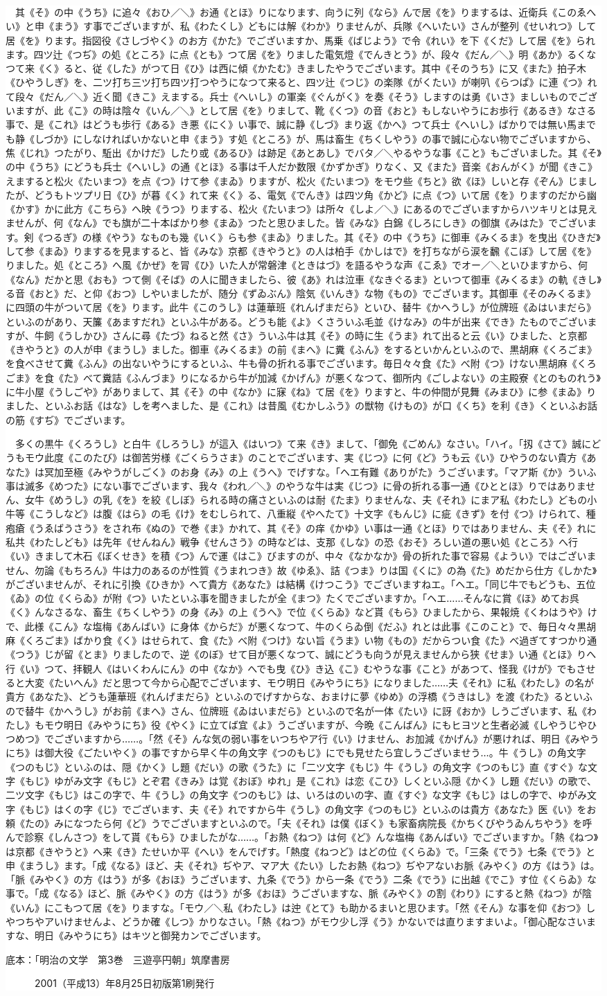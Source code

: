 　其《そ》の中《うち》に追々《おひ／＼》お通《とほ》りになります、向うに列《なら》んで居《を》りまするは、近衛兵《このゑへい》と申《まう》す事でございますが、私《わたくし》どもには解《わか》りませんが、兵隊《へいたい》さんが整列《せいれつ》して居《を》ります。指図役《さしづやく》のお方《かた》でございますか、馬乗《ばじよう》で令《れい》を下《くだ》して居《を》られます。四ツ辻《つぢ》の処《ところ》に点《とも》つて居《を》りました電気燈《でんきとう》が、段々《だん／＼》明《あか》るくなつて来《く》ると、従《した》がつて日《ひ》は西に傾《かたむ》きましたやうでございます。其中《そのうち》に又《また》拍子木《ひやうしぎ》を、二ツ打ち三ツ打ち四ツ打つやうになつて来ると、四ツ辻《つじ》の楽隊《がくたい》が喇叭《らつぱ》に連《つ》れて段々《だん／＼》近く聞《きこ》えまする。兵士《へいし》の軍楽《ぐんがく》を奏《そう》しますのは勇《いさ》ましいものでございますが、此《こ》の時は陰々《いん／＼》として居《を》りまして、靴《くつ》の音《おと》もしないやうにお歩行《あるき》なさる事で、是《これ》はどうも歩行《ある》き悪《にく》い事で、誠に静《しづ》まり返《かへ》つて兵士《へいし》ばかりでは無い馬までも静《しづか》にしなければいかないと申《まう》す処《ところ》が、馬は畜生《ちくしやう》の事で誠に心ない物でございますから、焦《じれ》つたがり、駈出《かけだ》したり或《あるひ》は跡足《あとあし》でバタ／＼やるやうな事《こと》もございました。其《そ》の中《うち》にどうも兵士《へいし》の通《とほ》る事は千人だか数限《かずかぎ》りなく、又《また》音楽《おんがく》が聞《きこ》えますると松火《たいまつ》を点《つ》けて参《まゐ》りますが、松火《たいまつ》をモウ些《ちと》欲《ほ》しいと存《ぞん》じましたが、どうもトツプリ日《ひ》が暮《く》れて来《く》る、電気《でんき》は四ツ角《かど》に点《つ》いて居《を》りますのだから幽《かす》かに此方《こちら》へ映《うつ》りまする、松火《たいまつ》は所々《しよ／＼》にあるのでございますからハツキリとは見えませんが、何《なん》でも旗が二十本ばかり参《まゐ》つたと思ひました。皆《みな》白錦《しろにしき》の御旗《みはた》でございます。剣《つるぎ》の様《やう》なものも幾《いく》らも参《まゐ》りました。其《そ》の中《うち》に御車《みくるま》を曳出《ひきだ》して参《まゐ》りまするを見ますると、皆《みな》京都《きやうと》の人は柏手《かしはで》を打ちながら涙を飜《こぼ》して居《を》りました。処《ところ》へ風《かぜ》を冐《ひ》いた人が常磐津《ときはづ》を語るやうな声《こゑ》でオー／＼といひますから、何《なん》だかと思《おも》つて側《そば》の人に聞きましたら、彼《あ》れは泣車《なきぐるま》といつて御車《みくるま》の軌《きし》る音《おと》だ、と仰《おつ》しやいましたが、随分《ずゐぶん》陰気《いんき》な物《もの》でございます。其御車《そのみくるま》に四頭の牛がついて居《を》ります。此牛《このうし》は蓮華班《れんげまだら》といひ、替牛《かへうし》が位牌班《ゐはいまだら》といふのがあり、天簾《あますだれ》といふ牛がある。どうも能《よ》くさういふ毛並《けなみ》の牛が出来《でき》たものでございますが、牛飼《うしかひ》さんに尋《たづ》ねると然《さ》ういふ牛は其《そ》の時に生《うま》れて出ると云《い》ひました、と京都《きやうと》の人が申《まうし》ました。御車《みくるま》の前《まへ》に糞《ふん》をするといかんといふので、黒胡麻《くろごま》を食べさせて糞《ふん》の出ないやうにするといふ、牛も骨の折れる事でございます。毎日々々食《た》べ附《つ》けない黒胡麻《くろごま》を食《た》べて糞詰《ふんづま》りになるから牛が加減《かげん》が悪くなつて、御所内《ごしよない》の主殿寮《とのものれう》に牛小屋《うしごや》がありまして、其《そ》の中《なか》に寐《ね》て居《を》りますと、牛の仲間が見舞《みまひ》に参《まゐ》りました、といふお話《はな》しを考へました、是《これ》は昔風《むかしふう》の獣物《けもの》が口《くち》を利《き》くといふお話の筋《すぢ》でございます。

　多くの黒牛《くろうし》と白牛《しろうし》が這入《はいつ》て来《き》まして、「御免《ごめん》なさい。「ハイ。「扨《さて》誠にどうもモウ此度《このたび》は御苦労様《ごくらうさま》のことでございます、実《じつ》に何《ど》うも云《い》ひやうのない貴方《あなた》は冥加至極《みやうがしごく》のお身《み》の上《うへ》でげすな。「ヘエ有難《ありがた》うございます。「マア斯《か》ういふ事は滅多《めつた》にない事でございます、我々《われ／＼》のやうな牛は実《じつ》に骨の折れる事一通《ひととほ》りではありません、女牛《めうし》の乳《を》を絞《しぼ》られる時の痛さといふのは耐《たま》りませんな、夫《それ》にまア私《わたし》どもの小牛等《こうしなど》は腹《はら》の毛《け》をむしられて、八重縦《やへたて》十文字《もんじ》に疵《きず》を付《つ》けられて、種疱瘡《うゑばうさう》をされ布《ぬの》で巻《ま》かれて、其《そ》の痒《かゆ》い事は一通《とほ》りではありません、夫《そ》れに私共《わたしども》は先年《せんねん》戦争《せんさう》の時などは、支那《しな》の恐《おそ》ろしい道の悪い処《ところ》へ行《い》きまして木石《ぼくせき》を積《つ》んで運《はこ》びますのが、中々《なかなか》骨の折れた事で容易《ようい》ではございません、勿論《もちろん》牛は力のあるのが性質《うまれつき》故《ゆゑ》、詰《つま》りは国《くに》の為《た》めだから仕方《しかた》がございませんが、それに引換《ひきか》へて貴方《あなた》は結構《けつこう》でございますねエ。「ヘエ。「同じ牛でもどうも、五位《ゐ》の位《くらゐ》が附《つ》いたといふ事を聞きましたが全《まつ》たくでございますか。「ヘエ……そんなに賞《ほ》めてお呉《く》んなさるな、畜生《ちくしやう》の身《み》の上《うへ》で位《くらゐ》など貰《もら》ひましたから、果報焼《くわはうや》けで、此様《こん》な塩梅《あんばい》に身体《からだ》が悪くなつて、牛のくらゐ倒《だふ》れとは此事《このこと》で、毎日々々黒胡麻《くろごま》ばかり食《く》はせられて、食《た》べ附《つけ》ない旨《うま》い物《もの》だからつい食《た》べ過ぎてすつかり通《つう》じが留《とま》りましたので、逆《のぼ》せて目が悪くなつて、誠にどうも向うが見えませんから狭《せま》い通《とほ》りへ行《い》つて、拝観人《はいくわんにん》の中《なか》へでも曳《ひ》き込《こ》むやうな事《こと》があつて、怪我《けが》でもさせると大変《たいへん》だと思つて今から心配でございます、モウ明日《みやうにち》になりました……夫《それ》に私《わたし》の名が貴方《あなた》、どうも蓮華班《れんげまだら》といふのでげすからな、おまけに夢《ゆめ》の浮橋《うきはし》を渡《わた》るといふので替牛《かへうし》がお前《まへ》さん、位牌班《ゐはいまだら》といふので名が一体《たい》に訝《おか》しうございます、私《わたし》もモウ明日《みやうにち》役《やく》に立てば宜《よ》うございますが、今晩《こんばん》にもヒヨツと生者必滅《しやうじやひつめつ》でございますから……。「然《そ》んな気の弱い事をいつちやア行《い》けません、お加減《かげん》が悪ければ、明日《みやうにち》は御大役《ごたいやく》の事ですから早く牛の角文字《つのもじ》にでも見せたら宜しうございませう…。牛《うし》の角文字《つのもじ》といふのは、隠《かく》し題《だい》の歌《うた》に「二ツ文字《もじ》牛《うし》の角文字《つのもじ》直《すぐ》な文字《もじ》ゆがみ文字《もじ》とぞ君《きみ》は覚《おぼ》ゆれ」是《これ》は恋《こひ》しくといふ隠《かく》し題《だい》の歌で、二ツ文字《もじ》はこの字で、牛《うし》の角文字《つのもじ》は、いろはのいの字、直《すぐ》な文字《もじ》はしの字で、ゆがみ文字《もじ》はくの字《じ》でございます、夫《そ》れですから牛《うし》の角文字《つのもじ》といふのは貴方《あなた》医《い》をお頼《たの》みになつたら何《ど》うでございますといふので。「夫《それ》は僕《ぼく》も家畜病院長《かちくびやうゐんちやう》を呼んで診察《しんさつ》をして貰《もら》ひましたがな……。「お熱《ねつ》は何《ど》んな塩梅《あんばい》でございますか。「熱《ねつ》は京都《きやうと》へ来《き》たせいか平《へい》をんでげす。「熱度《ねつど》はどの位《くらゐ》で。「三条《でう》七条《でう》と申《まうし》ます。「成《なる》ほど、夫《それ》ぢやア、マア大《たい》したお熱《ねつ》ぢやアないお脈《みやく》の方《はう》は。「脈《みやく》の方《はう》が多《おほ》うございます、九条《でう》から一条《でう》二条《でう》に出越《でこ》す位《くらゐ》な事で。「成《なる》ほど、脈《みやく》の方《はう》が多《おほ》うございますな、脈《みやく》の割《わり》にすると熱《ねつ》が陰《いん》にこもつて居《を》りますな。「モウ／＼私《わたし》は迚《とて》も助かるまいと思ひます。「然《そん》な事を仰《おつ》しやつちやアいけませんよ、どうか確《しつ》かりなさい。「熱《ねつ》がモウ少し浮《う》かないでは直りますまいよ。「御心配なさいますな、明日《みやうにち》はキツと御発カンでございます。













底本：「明治の文学　第3巻　三遊亭円朝」筑摩書房

　　　2001（平成13）年8月25日初版第1刷発行
